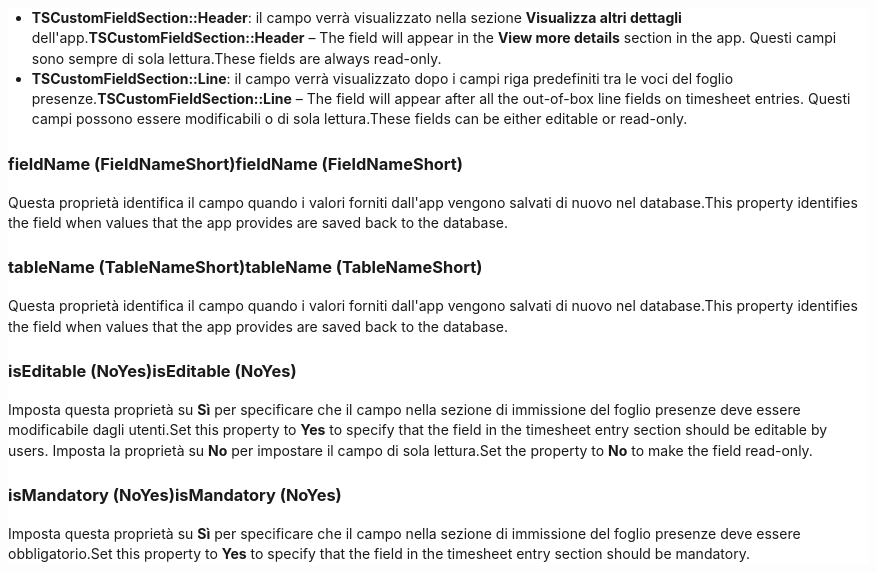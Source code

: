 - <span data-ttu-id="fa665-160">**TSCustomFieldSection::Header**: il campo verrà visualizzato nella sezione **Visualizza altri dettagli** dell'app.</span><span class="sxs-lookup"><span data-stu-id="fa665-160">**TSCustomFieldSection::Header** – The field will appear in the **View more details** section in the app.</span></span> <span data-ttu-id="fa665-161">Questi campi sono sempre di sola lettura.</span><span class="sxs-lookup"><span data-stu-id="fa665-161">These fields are always read-only.</span></span>
- <span data-ttu-id="fa665-162">**TSCustomFieldSection::Line**: il campo verrà visualizzato dopo i campi riga predefiniti tra le voci del foglio presenze.</span><span class="sxs-lookup"><span data-stu-id="fa665-162">**TSCustomFieldSection::Line** – The field will appear after all the out-of-box line fields on timesheet entries.</span></span> <span data-ttu-id="fa665-163">Questi campi possono essere modificabili o di sola lettura.</span><span class="sxs-lookup"><span data-stu-id="fa665-163">These fields can be either editable or read-only.</span></span>

### <a name="fieldname-fieldnameshort"></a><span data-ttu-id="fa665-164">fieldName (FieldNameShort)</span><span class="sxs-lookup"><span data-stu-id="fa665-164">fieldName (FieldNameShort)</span></span>

<span data-ttu-id="fa665-165">Questa proprietà identifica il campo quando i valori forniti dall'app vengono salvati di nuovo nel database.</span><span class="sxs-lookup"><span data-stu-id="fa665-165">This property identifies the field when values that the app provides are saved back to the database.</span></span>

### <a name="tablename-tablenameshort"></a><span data-ttu-id="fa665-166">tableName (TableNameShort)</span><span class="sxs-lookup"><span data-stu-id="fa665-166">tableName (TableNameShort)</span></span>

<span data-ttu-id="fa665-167">Questa proprietà identifica il campo quando i valori forniti dall'app vengono salvati di nuovo nel database.</span><span class="sxs-lookup"><span data-stu-id="fa665-167">This property identifies the field when values that the app provides are saved back to the database.</span></span>

### <a name="iseditable-noyes"></a><span data-ttu-id="fa665-168">isEditable (NoYes)</span><span class="sxs-lookup"><span data-stu-id="fa665-168">isEditable (NoYes)</span></span>

<span data-ttu-id="fa665-169">Imposta questa proprietà su **Sì** per specificare che il campo nella sezione di immissione del foglio presenze deve essere modificabile dagli utenti.</span><span class="sxs-lookup"><span data-stu-id="fa665-169">Set this property to **Yes** to specify that the field in the timesheet entry section should be editable by users.</span></span> <span data-ttu-id="fa665-170">Imposta la proprietà su **No** per impostare il campo di sola lettura.</span><span class="sxs-lookup"><span data-stu-id="fa665-170">Set the property to **No** to make the field read-only.</span></span>

### <a name="ismandatory-noyes"></a><span data-ttu-id="fa665-171">isMandatory (NoYes)</span><span class="sxs-lookup"><span data-stu-id="fa665-171">isMandatory (NoYes)</span></span>

<span data-ttu-id="fa665-172">Imposta questa proprietà su **Sì** per specificare che il campo nella sezione di immissione del foglio presenze deve essere obbligatorio.</span><span class="sxs-lookup"><span data-stu-id="fa665-172">Set this property to **Yes** to specify that the field in the timesheet entry section should be mandatory.</span></span>
